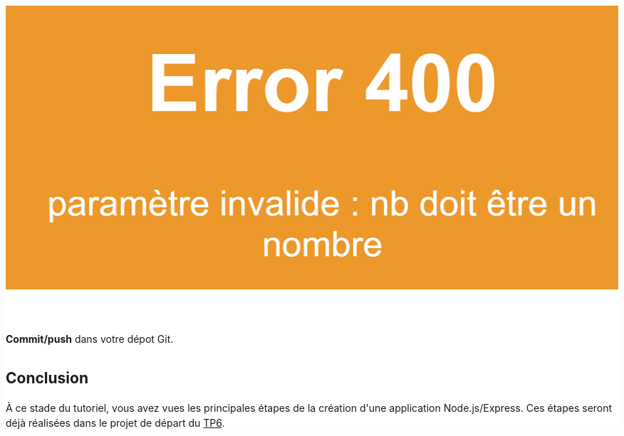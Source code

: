 ![img](https://github.com/BMDoublePied/QUERLIER_Charles-Edouard_CC3/blob/main/img/2.7.3.png?raw=true)
<br><br><br>

**Commit/push** dans votre dépot Git.

## Conclusion

À ce stade du tutoriel, vous avez vues les principales étapes de la création d'une application Node.js/Express.
Ces étapes seront déjà réalisées dans le projet de départ du [TP6](../TP6).

